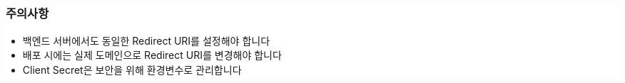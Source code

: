 ### 주의사항

- 백엔드 서버에서도 동일한 Redirect URI를 설정해야 합니다
- 배포 시에는 실제 도메인으로 Redirect URI를 변경해야 합니다
- Client Secret은 보안을 위해 환경변수로 관리합니다
